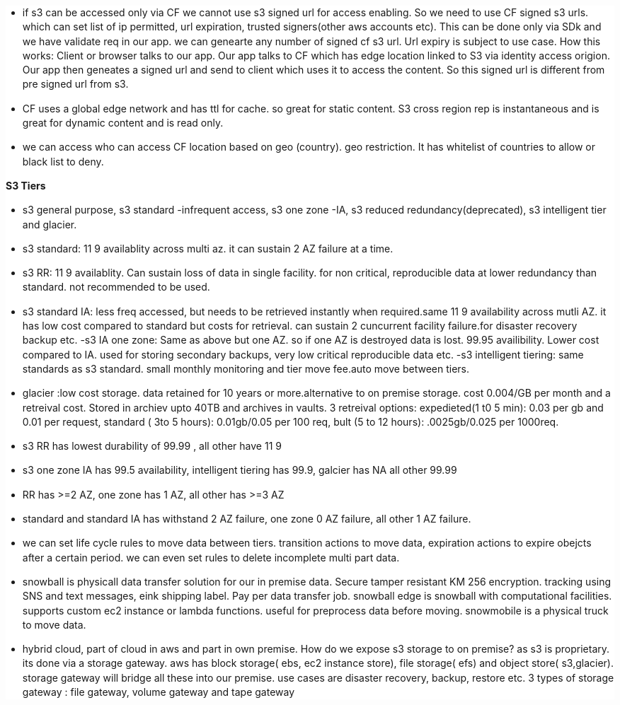 - if s3 can be accessed only via CF we cannot use s3 signed url for access enabling. So we need to use CF signed s3 urls. which can set list of ip permitted, url expiration, trusted signers(other aws accounts etc). This can be done only via SDk and we have validate req in our app. we can genearte any number of signed cf s3 url. Url expiry is subject to use case. How this works: Client or browser talks to our app. Our app talks to CF which has edge location linked to S3 via identity access origion. Our app then geneates a signed url and send to client which uses it to access the content. So this signed url is different from pre signed url from s3.

- CF uses a global edge network and has ttl for cache. so great for static content. S3 cross region rep is instantaneous and is great for dynamic content and is read only.

- we can access who can access CF location based on geo (country). geo restriction. It has whitelist of countries to allow or black list to deny.

**S3 Tiers**
- s3 general purpose, s3 standard -infrequent access, s3 one zone -IA,  s3 reduced redundancy(deprecated), s3 intelligent tier and glacier.

- s3 standard: 11 9 availablity across multi az. it can sustain 2 AZ failure at a time.
- s3 RR: 11 9 availablity. Can sustain loss of data in single facility. for non critical, reproducible data at lower redundancy than standard. not recommended to be used.
- s3 standard IA: less freq accessed, but needs to be retrieved instantly when required.same 11 9 availability across mutli AZ. it has low cost compared to standard but costs for retrieval. can sustain 2 cuncurrent facility failure.for disaster recovery backup etc.
-s3 IA one zone: Same as above but one AZ. so if one AZ is destroyed data is lost. 99.95 availibility. Lower cost compared to IA. used for storing secondary backups, very low critical reproducible data etc.
-s3 intelligent tiering: same standards as s3 standard. small monthly monitoring and tier move fee.auto move between tiers.
- glacier :low cost storage. data retained for 10 years or more.alternative to on premise storage. cost 0.004/GB per month and a retreival cost. Stored in archiev upto 40TB and archives in vaults. 3 retreival options: expedieted(1 t0 5 min): 0.03 per gb and 0.01 per request, standard ( 3to 5 hours): 0.01gb/0.05 per 100 req, bult (5 to 12 hours): .0025gb/0.025 per 1000req.

- s3 RR has lowest durability of 99.99 , all other have 11 9
- s3 one zone IA has 99.5 availability, intelligent tiering has 99.9, galcier has NA all other 99.99
- RR has >=2 AZ, one zone  has 1 AZ, all other has >=3 AZ
- standard and standard IA has withstand 2 AZ failure, one zone 0 AZ failure, all other 1 AZ failure.

- we can set life cycle rules to move data between tiers. transition actions to move data, expiration actions to expire obejcts after a certain period. we can even set rules to delete incomplete multi part data.

- snowball is physicall data transfer solution for our in premise data. Secure tamper resistant KM 256 encryption. tracking using SNS and text messages, eink shipping label. Pay per data transfer job. snowball edge is snowball with computational facilities. supports custom ec2 instance or lambda functions. useful for preprocess data before moving.
snowmobile is a physical truck to move data.

- hybrid cloud, part of cloud in aws and part in own premise. How do we expose s3 storage to on premise? as s3 is proprietary. its done via a storage gateway. aws has block storage( ebs, ec2 instance store), file storage( efs) and object store( s3,glacier). storage gateway will bridge all these into our premise. use cases are disaster recovery, backup, restore etc. 3 types of storage gateway : file gateway, volume gateway and tape gateway
